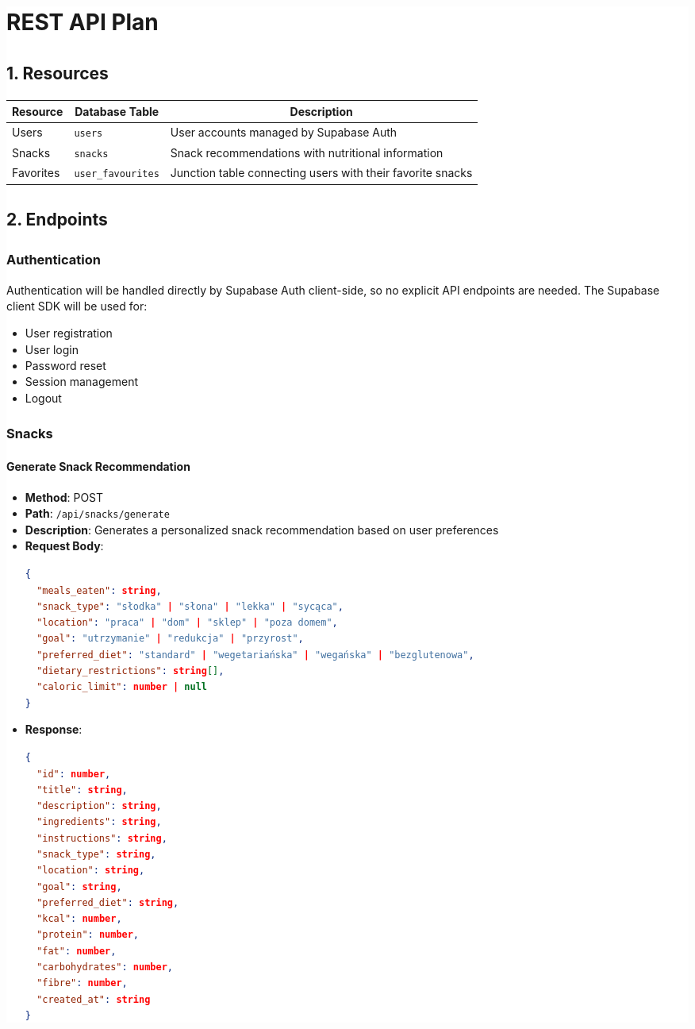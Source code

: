 # REST API Plan

## 1. Resources

| Resource | Database Table | Description |
|----------|----------------|-------------|
| Users | `users` | User accounts managed by Supabase Auth |
| Snacks | `snacks` | Snack recommendations with nutritional information |
| Favorites | `user_favourites` | Junction table connecting users with their favorite snacks |

## 2. Endpoints

### Authentication

Authentication will be handled directly by Supabase Auth client-side, so no explicit API endpoints are needed. The Supabase client SDK will be used for:
- User registration
- User login
- Password reset
- Session management
- Logout

### Snacks

#### Generate Snack Recommendation

- **Method**: POST
- **Path**: `/api/snacks/generate`
- **Description**: Generates a personalized snack recommendation based on user preferences
- **Request Body**:
  ```json
  {
    "meals_eaten": string,
    "snack_type": "słodka" | "słona" | "lekka" | "sycąca",
    "location": "praca" | "dom" | "sklep" | "poza domem",
    "goal": "utrzymanie" | "redukcja" | "przyrost",
    "preferred_diet": "standard" | "wegetariańska" | "wegańska" | "bezglutenowa",
    "dietary_restrictions": string[],
    "caloric_limit": number | null
  }
  ```
- **Response**:
  ```json
  {
    "id": number,
    "title": string,
    "description": string,
    "ingredients": string,
    "instructions": string,
    "snack_type": string,
    "location": string,
    "goal": string,
    "preferred_diet": string,
    "kcal": number,
    "protein": number,
    "fat": number,
    "carbohydrates": number,
    "fibre": number,
    "created_at": string
  }
  ```